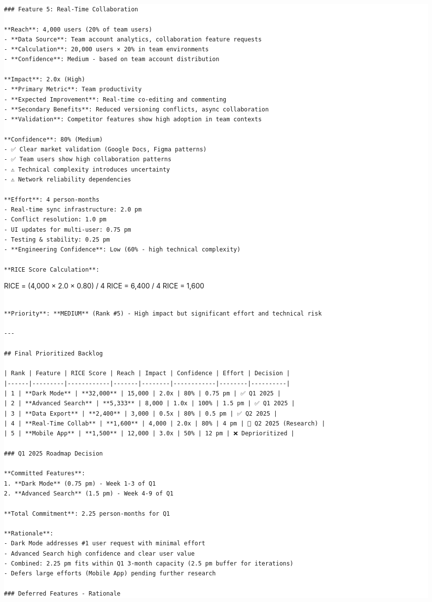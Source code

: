 ```
### Feature 5: Real-Time Collaboration

**Reach**: 4,000 users (20% of team users)
- **Data Source**: Team account analytics, collaboration feature requests
- **Calculation**: 20,000 users × 20% in team environments
- **Confidence**: Medium - based on team account distribution

**Impact**: 2.0x (High)
- **Primary Metric**: Team productivity
- **Expected Improvement**: Real-time co-editing and commenting
- **Secondary Benefits**: Reduced versioning conflicts, async collaboration
- **Validation**: Competitor features show high adoption in team contexts

**Confidence**: 80% (Medium)
- ✅ Clear market validation (Google Docs, Figma patterns)
- ✅ Team users show high collaboration patterns
- ⚠️ Technical complexity introduces uncertainty
- ⚠️ Network reliability dependencies

**Effort**: 4 person-months
- Real-time sync infrastructure: 2.0 pm
- Conflict resolution: 1.0 pm
- UI updates for multi-user: 0.75 pm
- Testing & stability: 0.25 pm
- **Engineering Confidence**: Low (60% - high technical complexity)

**RICE Score Calculation**:
```
RICE = (4,000 × 2.0 × 0.80) / 4
RICE = 6,400 / 4
RICE = 1,600
```

**Priority**: **MEDIUM** (Rank #5) - High impact but significant effort and technical risk

---

## Final Prioritized Backlog

| Rank | Feature | RICE Score | Reach | Impact | Confidence | Effort | Decision |
|------|---------|------------|-------|--------|------------|--------|----------|
| 1 | **Dark Mode** | **32,000** | 15,000 | 2.0x | 80% | 0.75 pm | ✅ Q1 2025 |
| 2 | **Advanced Search** | **5,333** | 8,000 | 1.0x | 100% | 1.5 pm | ✅ Q1 2025 |
| 3 | **Data Export** | **2,400** | 3,000 | 0.5x | 80% | 0.5 pm | ✅ Q2 2025 |
| 4 | **Real-Time Collab** | **1,600** | 4,000 | 2.0x | 80% | 4 pm | 🔄 Q2 2025 (Research) |
| 5 | **Mobile App** | **1,500** | 12,000 | 3.0x | 50% | 12 pm | ❌ Deprioritized |

### Q1 2025 Roadmap Decision

**Committed Features**:
1. **Dark Mode** (0.75 pm) - Week 1-3 of Q1
2. **Advanced Search** (1.5 pm) - Week 4-9 of Q1

**Total Commitment**: 2.25 person-months for Q1

**Rationale**:
- Dark Mode addresses #1 user request with minimal effort
- Advanced Search high confidence and clear user value
- Combined: 2.25 pm fits within Q1 3-month capacity (2.5 pm buffer for iterations)
- Defers large efforts (Mobile App) pending further research

### Deferred Features - Rationale

```